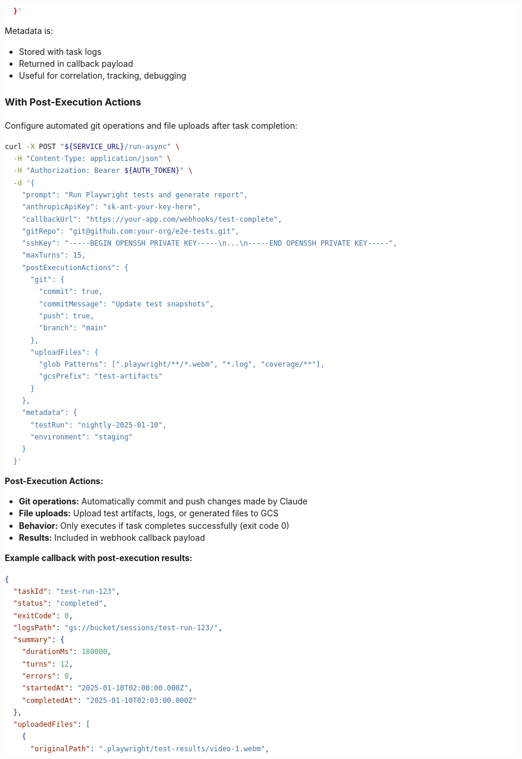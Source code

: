 ```bash
  }'
```

Metadata is:
- Stored with task logs
- Returned in callback payload
- Useful for correlation, tracking, debugging

### With Post-Execution Actions

Configure automated git operations and file uploads after task completion:

```bash
curl -X POST "${SERVICE_URL}/run-async" \
  -H "Content-Type: application/json" \
  -H "Authorization: Bearer ${AUTH_TOKEN}" \
  -d '{
    "prompt": "Run Playwright tests and generate report",
    "anthropicApiKey": "sk-ant-your-key-here",
    "callbackUrl": "https://your-app.com/webhooks/test-complete",
    "gitRepo": "git@github.com:your-org/e2e-tests.git",
    "sshKey": "-----BEGIN OPENSSH PRIVATE KEY-----\n...\n-----END OPENSSH PRIVATE KEY-----",
    "maxTurns": 15,
    "postExecutionActions": {
      "git": {
        "commit": true,
        "commitMessage": "Update test snapshots",
        "push": true,
        "branch": "main"
      },
      "uploadFiles": {
        "glob Patterns": [".playwright/**/*.webm", "*.log", "coverage/**"],
        "gcsPrefix": "test-artifacts"
      }
    },
    "metadata": {
      "testRun": "nightly-2025-01-10",
      "environment": "staging"
    }
  }'
```

**Post-Execution Actions:**
- **Git operations:** Automatically commit and push changes made by Claude
- **File uploads:** Upload test artifacts, logs, or generated files to GCS
- **Behavior:** Only executes if task completes successfully (exit code 0)
- **Results:** Included in webhook callback payload

**Example callback with post-execution results:**

```json
{
  "taskId": "test-run-123",
  "status": "completed",
  "exitCode": 0,
  "logsPath": "gs://bucket/sessions/test-run-123/",
  "summary": {
    "durationMs": 180000,
    "turns": 12,
    "errors": 0,
    "startedAt": "2025-01-10T02:00:00.000Z",
    "completedAt": "2025-01-10T02:03:00.000Z"
  },
  "uploadedFiles": [
    {
      "originalPath": ".playwright/test-results/video-1.webm",
```